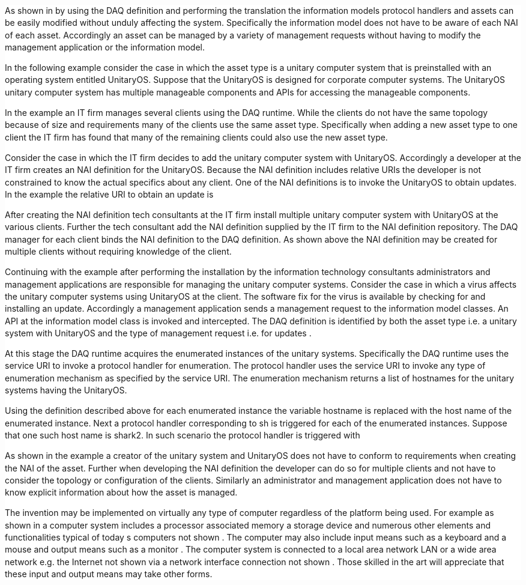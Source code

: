 As shown in by using the DAQ definition and performing the translation the information models protocol handlers and assets can be easily modified without unduly affecting the system. Specifically the information model does not have to be aware of each NAI of each asset. Accordingly an asset can be managed by a variety of management requests without having to modify the management application or the information model.

In the following example consider the case in which the asset type is a unitary computer system that is preinstalled with an operating system entitled UnitaryOS. Suppose that the UnitaryOS is designed for corporate computer systems. The UnitaryOS unitary computer system has multiple manageable components and APIs for accessing the manageable components.

In the example an IT firm manages several clients using the DAQ runtime. While the clients do not have the same topology because of size and requirements many of the clients use the same asset type. Specifically when adding a new asset type to one client the IT firm has found that many of the remaining clients could also use the new asset type.

Consider the case in which the IT firm decides to add the unitary computer system with UnitaryOS. Accordingly a developer at the IT firm creates an NAI definition for the UnitaryOS. Because the NAI definition includes relative URIs the developer is not constrained to know the actual specifics about any client. One of the NAI definitions is to invoke the UnitaryOS to obtain updates. In the example the relative URI to obtain an update is 

After creating the NAI definition tech consultants at the IT firm install multiple unitary computer system with UnitaryOS at the various clients. Further the tech consultant add the NAI definition supplied by the IT firm to the NAI definition repository. The DAQ manager for each client binds the NAI definition to the DAQ definition. As shown above the NAI definition may be created for multiple clients without requiring knowledge of the client.

Continuing with the example after performing the installation by the information technology consultants administrators and management applications are responsible for managing the unitary computer systems. Consider the case in which a virus affects the unitary computer systems using UnitaryOS at the client. The software fix for the virus is available by checking for and installing an update. Accordingly a management application sends a management request to the information model classes. An API at the information model class is invoked and intercepted. The DAQ definition is identified by both the asset type i.e. a unitary system with UnitaryOS and the type of management request i.e. for updates .

At this stage the DAQ runtime acquires the enumerated instances of the unitary systems. Specifically the DAQ runtime uses the service URI to invoke a protocol handler for enumeration. The protocol handler uses the service URI to invoke any type of enumeration mechanism as specified by the service URI. The enumeration mechanism returns a list of hostnames for the unitary systems having the UnitaryOS.

Using the definition described above for each enumerated instance the variable hostname is replaced with the host name of the enumerated instance. Next a protocol handler corresponding to sh is triggered for each of the enumerated instances. Suppose that one such host name is shark2. In such scenario the protocol handler is triggered with 

As shown in the example a creator of the unitary system and UnitaryOS does not have to conform to requirements when creating the NAI of the asset. Further when developing the NAI definition the developer can do so for multiple clients and not have to consider the topology or configuration of the clients. Similarly an administrator and management application does not have to know explicit information about how the asset is managed.

The invention may be implemented on virtually any type of computer regardless of the platform being used. For example as shown in a computer system includes a processor associated memory a storage device and numerous other elements and functionalities typical of today s computers not shown . The computer may also include input means such as a keyboard and a mouse and output means such as a monitor . The computer system is connected to a local area network LAN or a wide area network e.g. the Internet not shown via a network interface connection not shown . Those skilled in the art will appreciate that these input and output means may take other forms.

